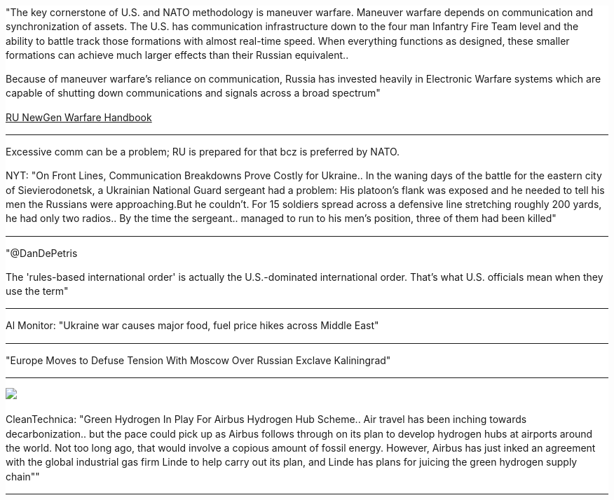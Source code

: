 "The key cornerstone of U.S. and NATO methodology is maneuver
warfare. Maneuver warfare depends on communication and synchronization
of assets. The U.S. has communication infrastructure down to the four
man Infantry Fire Team level and the ability to battle track those
formations with almost real-time speed. When everything functions as
designed, these smaller formations can achieve much larger effects
than their Russian equivalent..

Because of maneuver warfare’s reliance on communication, Russia has
invested heavily in Electronic Warfare systems which are capable of
shutting down communications and signals across a broad spectrum"

[RU NewGen Warfare Handbook](https://info.publicintelligence.net/AWG-RussianNewWarfareHandbook.pdf)

---

Excessive comm can be a problem; RU is prepared for that bcz is
preferred by NATO.

NYT: "On Front Lines, Communication Breakdowns Prove Costly for
Ukraine.. In the waning days of the battle for the eastern city of
Sievierodonetsk, a Ukrainian National Guard sergeant had a problem:
His platoon’s flank was exposed and he needed to tell his men the
Russians were approaching.But he couldn’t. For 15 soldiers spread
across a defensive line stretching roughly 200 yards, he had only two
radios.. By the time the sergeant.. managed to run to his men’s
position, three of them had been killed"

---

"@DanDePetris

The 'rules-based international order' is actually the U.S.-dominated
international order. That’s what U.S. officials mean when they use the
term"

---

Al Monitor: "Ukraine war causes major food, fuel price hikes across Middle East"

---

"Europe Moves to Defuse Tension With Moscow Over Russian Exclave
Kaliningrad"

---

<img width="95%" src="twimg/FWcaeXTWYAEPxfQ.jpg"/>

CleanTechnica: "Green Hydrogen In Play For Airbus Hydrogen Hub
Scheme.. Air travel has been inching towards decarbonization..  but
the pace could pick up as Airbus follows through on its plan to
develop hydrogen hubs at airports around the world. Not too long ago,
that would involve a copious amount of fossil energy. However, Airbus
has just inked an agreement with the global industrial gas firm Linde
to help carry out its plan, and Linde has plans for juicing the green
hydrogen supply chain""

---